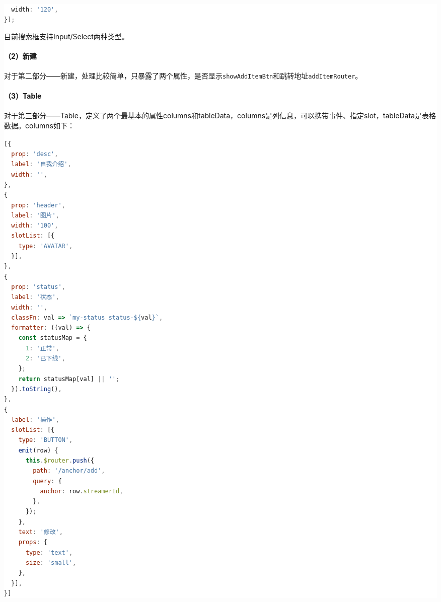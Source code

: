 ```js
  width: '120',
}];
```

目前搜索框支持Input/Select两种类型。

#### （2）新建


对于第二部分——新建，处理比较简单，只暴露了两个属性，是否显示`showAddItemBtn`和跳转地址`addItemRouter`。

#### （3）Table

对于第三部分——Table，定义了两个最基本的属性columns和tableData，columns是列信息，可以携带事件、指定slot，tableData是表格数据。columns如下：

```js
[{
  prop: 'desc',
  label: '自我介绍',
  width: '',
}, 
{
  prop: 'header',
  label: '图片',
  width: '100',
  slotList: [{
    type: 'AVATAR',
  }],
},
{
  prop: 'status',
  label: '状态',
  width: '',
  classFn: val => `my-status status-${val}`,
  formatter: ((val) => {
    const statusMap = {
      1: '正常',
      2: '已下线',
    };
    return statusMap[val] || '';
  }).toString(),
},
{
  label: '操作',
  slotList: [{
    type: 'BUTTON',
    emit(row) {
      this.$router.push({
        path: '/anchor/add',
        query: {
          anchor: row.streamerId,
        },
      });
    },
    text: '修改',
    props: {
      type: 'text',
      size: 'small',
    },
  }],
}]
```
